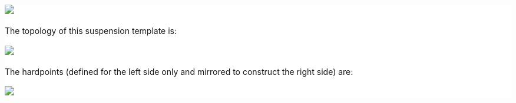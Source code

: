 <img src="http://www.projectchrono.org/assets/manual/vehicle/wheeled/RigidPinnedAxle_bodies.png" width="600" />

The topology of this suspension template is:

<img src="http://www.projectchrono.org/assets/manual/vehicle/wheeled/RigidPinnedAxle_topology.png" width="800" />

The hardpoints (defined for the left side only and mirrored to construct the right side) are:

<img src="http://www.projectchrono.org/assets/manual/vehicle/wheeled/RigidPinnedAxle_points.png" width="600" />
